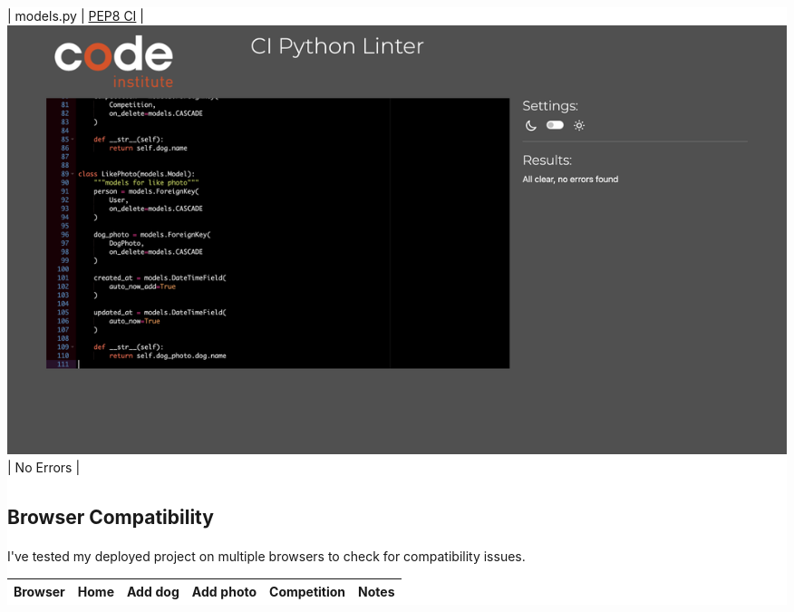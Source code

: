 | models.py | [PEP8 CI](https://pep8ci.herokuapp.com/https://raw.githubusercontent.com/shellym96/dog-stagram/main/run.py) | ![screenshot](documentation/models-py.png) | No Errors |

## Browser Compatibility

I've tested my deployed project on multiple browsers to check for compatibility issues.

| Browser | Home | Add dog | Add photo | Competition | Notes |
| --- | --- | --- | --- | --- | --- |